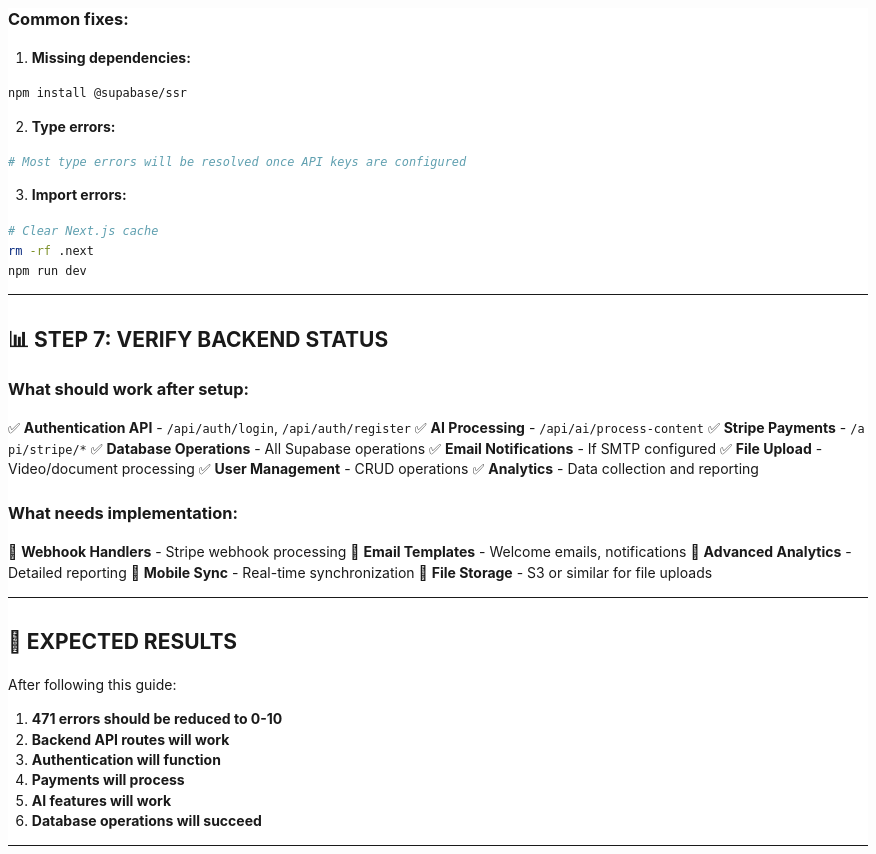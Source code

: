 ### **Common fixes:**

1. **Missing dependencies:**
```bash
npm install @supabase/ssr
```

2. **Type errors:**
```bash
# Most type errors will be resolved once API keys are configured
```

3. **Import errors:**
```bash
# Clear Next.js cache
rm -rf .next
npm run dev
```

---

## 📊 **STEP 7: VERIFY BACKEND STATUS**

### **What should work after setup:**

✅ **Authentication API** - `/api/auth/login`, `/api/auth/register`
✅ **AI Processing** - `/api/ai/process-content`
✅ **Stripe Payments** - `/api/stripe/*`
✅ **Database Operations** - All Supabase operations
✅ **Email Notifications** - If SMTP configured
✅ **File Upload** - Video/document processing
✅ **User Management** - CRUD operations
✅ **Analytics** - Data collection and reporting

### **What needs implementation:**

🔄 **Webhook Handlers** - Stripe webhook processing
🔄 **Email Templates** - Welcome emails, notifications
🔄 **Advanced Analytics** - Detailed reporting
🔄 **Mobile Sync** - Real-time synchronization
🔄 **File Storage** - S3 or similar for file uploads

---

## 🎯 **EXPECTED RESULTS**

After following this guide:

1. **471 errors should be reduced to 0-10**
2. **Backend API routes will work**
3. **Authentication will function**
4. **Payments will process**
5. **AI features will work**
6. **Database operations will succeed**

---